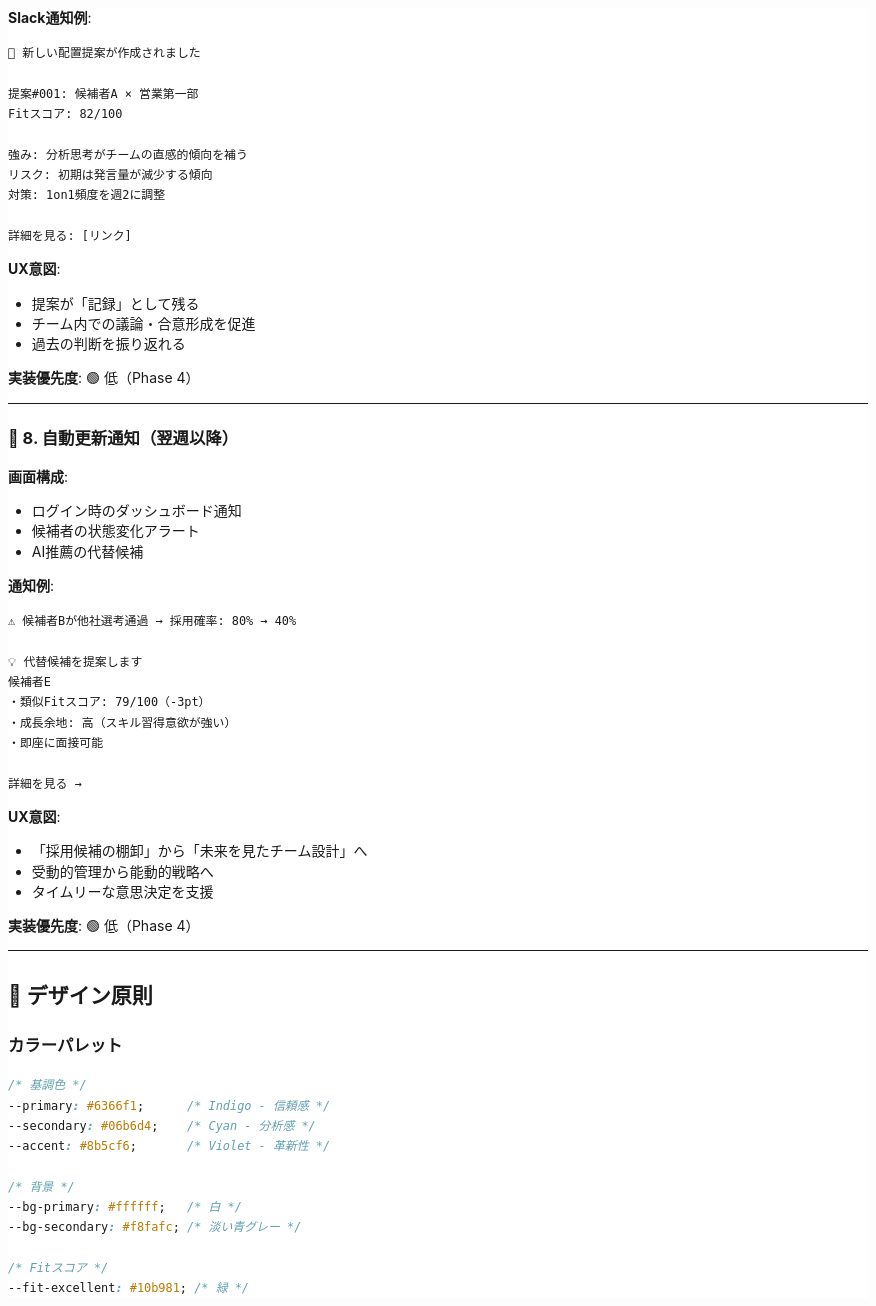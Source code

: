 **Slack通知例**:
```
🎯 新しい配置提案が作成されました

提案#001: 候補者A × 営業第一部
Fitスコア: 82/100

強み: 分析思考がチームの直感的傾向を補う
リスク: 初期は発言量が減少する傾向
対策: 1on1頻度を週2に調整

詳細を見る: [リンク]
```

**UX意図**:
- 提案が「記録」として残る
- チーム内での議論・合意形成を促進
- 過去の判断を振り返れる

**実装優先度**: 🟢 低（Phase 4）

---

### 🔄 8. 自動更新通知（翌週以降）

**画面構成**:
- ログイン時のダッシュボード通知
- 候補者の状態変化アラート
- AI推薦の代替候補

**通知例**:
```
⚠️ 候補者Bが他社選考通過 → 採用確率: 80% → 40%

💡 代替候補を提案します
候補者E
・類似Fitスコア: 79/100（-3pt）
・成長余地: 高（スキル習得意欲が強い）
・即座に面接可能

詳細を見る →
```

**UX意図**:
- 「採用候補の棚卸」から「未来を見たチーム設計」へ
- 受動的管理から能動的戦略へ
- タイムリーな意思決定を支援

**実装優先度**: 🟢 低（Phase 4）

---

## 🎨 デザイン原則

### カラーパレット
```css
/* 基調色 */
--primary: #6366f1;      /* Indigo - 信頼感 */
--secondary: #06b6d4;    /* Cyan - 分析感 */
--accent: #8b5cf6;       /* Violet - 革新性 */

/* 背景 */
--bg-primary: #ffffff;   /* 白 */
--bg-secondary: #f8fafc; /* 淡い青グレー */

/* Fitスコア */
--fit-excellent: #10b981; /* 緑 */
```